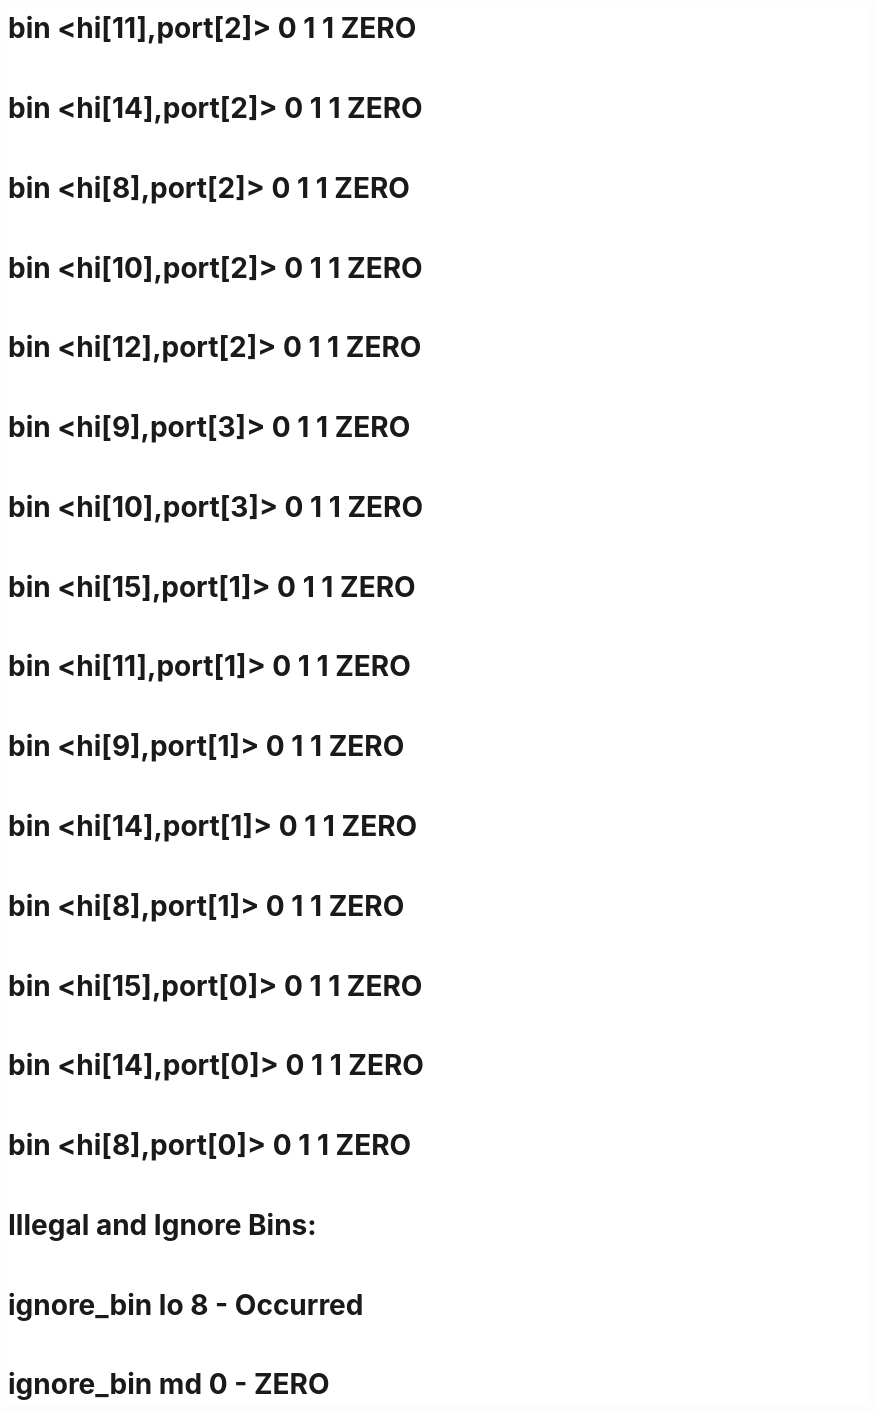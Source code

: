 #             bin <hi[11],port[2]>                            0          1          1    ZERO                 
#             bin <hi[14],port[2]>                            0          1          1    ZERO                 
#             bin <hi[8],port[2]>                             0          1          1    ZERO                 
#             bin <hi[10],port[2]>                            0          1          1    ZERO                 
#             bin <hi[12],port[2]>                            0          1          1    ZERO                 
#             bin <hi[9],port[3]>                             0          1          1    ZERO                 
#             bin <hi[10],port[3]>                            0          1          1    ZERO                 
#             bin <hi[15],port[1]>                            0          1          1    ZERO                 
#             bin <hi[11],port[1]>                            0          1          1    ZERO                 
#             bin <hi[9],port[1]>                             0          1          1    ZERO                 
#             bin <hi[14],port[1]>                            0          1          1    ZERO                 
#             bin <hi[8],port[1]>                             0          1          1    ZERO                 
#             bin <hi[15],port[0]>                            0          1          1    ZERO                 
#             bin <hi[14],port[0]>                            0          1          1    ZERO                 
#             bin <hi[8],port[0]>                             0          1          1    ZERO                 
#         Illegal and Ignore Bins:
#             ignore_bin lo                                   8                     -    Occurred             
#             ignore_bin md                                   0                     -    ZERO                 